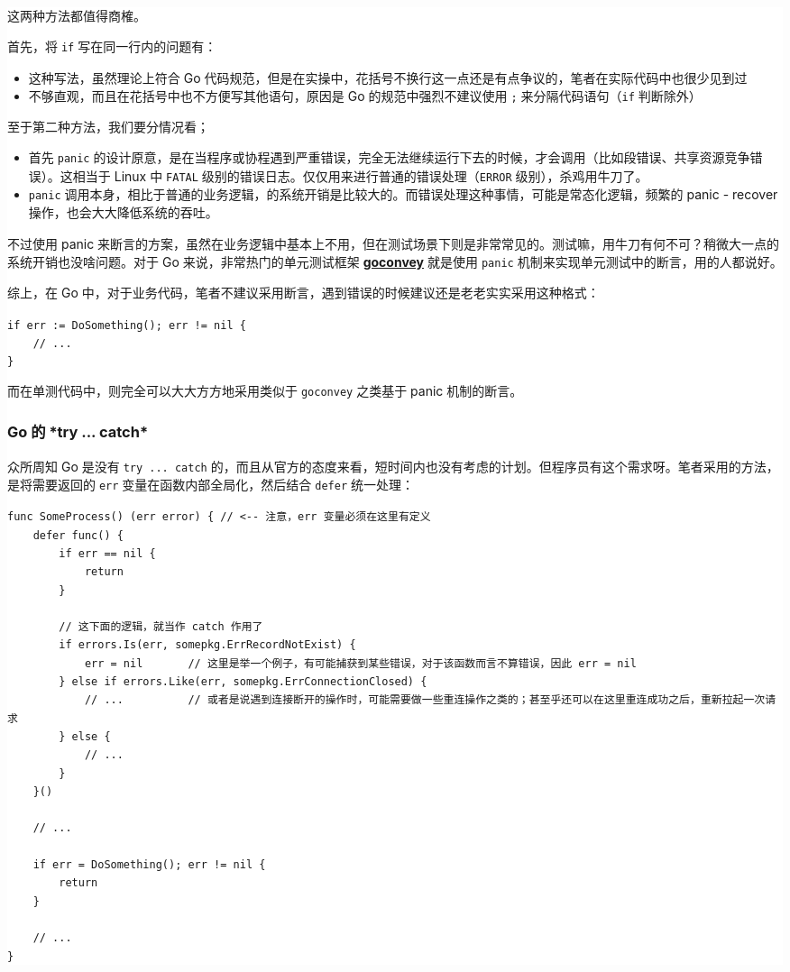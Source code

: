 这两种方法都值得商榷。

首先，将 `if` 写在同一行内的问题有：

- 这种写法，虽然理论上符合 Go 代码规范，但是在实操中，花括号不换行这一点还是有点争议的，笔者在实际代码中也很少见到过
- 不够直观，而且在花括号中也不方便写其他语句，原因是 Go 的规范中强烈不建议使用 `;` 来分隔代码语句（`if` 判断除外）

至于第二种方法，我们要分情况看；

- 首先 `panic` 的设计原意，是在当程序或协程遇到严重错误，完全无法继续运行下去的时候，才会调用（比如段错误、共享资源竞争错误）。这相当于 Linux 中 `FATAL` 级别的错误日志。仅仅用来进行普通的错误处理（`ERROR` 级别），杀鸡用牛刀了。
- `panic` 调用本身，相比于普通的业务逻辑，的系统开销是比较大的。而错误处理这种事情，可能是常态化逻辑，频繁的 panic - recover 操作，也会大大降低系统的吞吐。

不过使用 panic 来断言的方案，虽然在业务逻辑中基本上不用，但在测试场景下则是非常常见的。测试嘛，用牛刀有何不可？稍微大一点的系统开销也没啥问题。对于 Go 来说，非常热门的单元测试框架 **[goconvey](https://link.zhihu.com/?target=https%3A//github.com/smartystreets/goconvey)** 就是使用 `panic` 机制来实现单元测试中的断言，用的人都说好。

综上，在 Go 中，对于业务代码，笔者不建议采用断言，遇到错误的时候建议还是老老实实采用这种格式：

```text
if err := DoSomething(); err != nil {
    // ...
}
```

而在单测代码中，则完全可以大大方方地采用类似于 `goconvey` 之类基于 panic 机制的断言。

### **Go 的 \*try ... catch\***

众所周知 Go 是没有 `try ... catch` 的，而且从官方的态度来看，短时间内也没有考虑的计划。但程序员有这个需求呀。笔者采用的方法，是将需要返回的 `err` 变量在函数内部全局化，然后结合 `defer` 统一处理：

```text
func SomeProcess() (err error) { // <-- 注意，err 变量必须在这里有定义
    defer func() {
        if err == nil {
            return
        }

        // 这下面的逻辑，就当作 catch 作用了
        if errors.Is(err, somepkg.ErrRecordNotExist) {
            err = nil       // 这里是举一个例子，有可能捕获到某些错误，对于该函数而言不算错误，因此 err = nil
        } else if errors.Like(err, somepkg.ErrConnectionClosed) {
            // ...          // 或者是说遇到连接断开的操作时，可能需要做一些重连操作之类的；甚至乎还可以在这里重连成功之后，重新拉起一次请求
        } else {
            // ...
        }
    }()

    // ...

    if err = DoSomething(); err != nil {
        return
    }

    // ...
}
```
